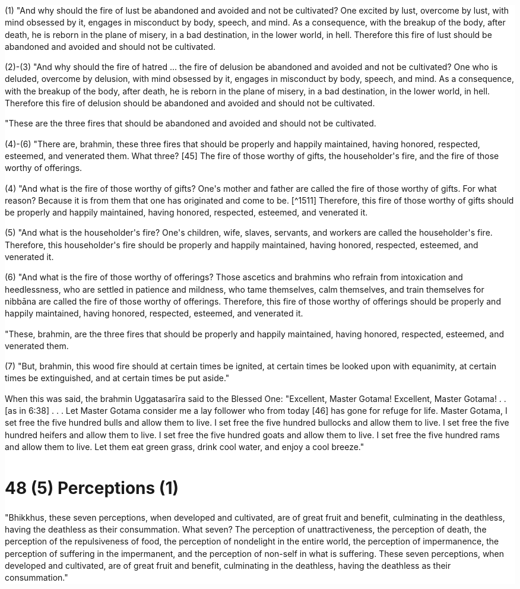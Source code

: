 (1) "And why should the fire of lust be abandoned and avoided and not be cultivated? One excited by lust, overcome by lust, with mind obsessed by it, engages in misconduct by body, speech, and mind. As a consequence, with the breakup of the body, after death, he is reborn in the plane of misery, in a bad destination, in the lower world, in hell. Therefore this fire of lust should be abandoned and avoided and should not be cultivated.

(2)-(3) "And why should the fire of hatred ... the fire of delusion be abandoned and avoided and not be cultivated? One who is deluded, overcome by delusion, with mind obsessed by it, engages in misconduct by body, speech, and mind. As a consequence, with the breakup of the body, after death, he is reborn in the plane of misery, in a bad destination, in the lower world, in hell. Therefore this fire of delusion should be abandoned and avoided and should not be cultivated.

"These are the three fires that should be abandoned and avoided and should not be cultivated.

(4)-(6) "There are, brahmin, these three fires that should be properly and happily maintained, having honored, respected, esteemed, and venerated them. What three? [45] The fire of those worthy of gifts, the householder's fire, and the fire of those worthy of offerings.

(4) "And what is the fire of those worthy of gifts? One's mother and father are called the fire of those worthy of gifts. For what reason? Because it is from them that one has originated and come to be. [^1511] Therefore, this fire of those worthy of gifts should be properly and happily maintained, having honored, respected, esteemed, and venerated it.

(5) "And what is the householder's fire? One's children, wife, slaves, servants, and workers are called the householder's fire. Therefore, this householder's fire should be properly and happily maintained, having honored, respected, esteemed, and venerated it.

(6) "And what is the fire of those worthy of offerings? Those ascetics and brahmins who refrain from intoxication and heedlessness, who are settled in patience and mildness, who tame
themselves, calm themselves, and train themselves for nibbāna are called the fire of those worthy of offerings. Therefore, this fire of those worthy of offerings should be properly and happily maintained, having honored, respected, esteemed, and venerated it.

"These, brahmin, are the three fires that should be properly and happily maintained, having honored, respected, esteemed, and venerated them.

(7) "But, brahmin, this wood fire should at certain times be ignited, at certain times be looked upon with equanimity, at certain times be extinguished, and at certain times be put aside."

When this was said, the brahmin Uggatasarīra said to the Blessed One: "Excellent, Master Gotama! Excellent, Master Gotama! . . [as in 6:38] . . . Let Master Gotama consider me a lay follower who from today [46] has gone for refuge for life. Master Gotama, I set free the five hundred bulls and allow them to live. I set free the five hundred bullocks and allow them to live. I set free the five hundred heifers and allow them to live. I set free the five hundred goats and allow them to live. I set free the five hundred rams and allow them to live. Let them eat green grass, drink cool water, and enjoy a cool breeze."

# 48 (5) Perceptions (1)

"Bhikkhus, these seven perceptions, when developed and cultivated, are of great fruit and benefit, culminating in the deathless, having the deathless as their consummation. What seven? The perception of unattractiveness, the perception of death, the perception of the repulsiveness of food, the perception of nondelight in the entire world, the perception of impermanence, the perception of suffering in the impermanent, and the perception of non-self in what is suffering. These seven perceptions, when developed and cultivated, are of great fruit and benefit, culminating in the deathless, having the deathless as their consummation."
